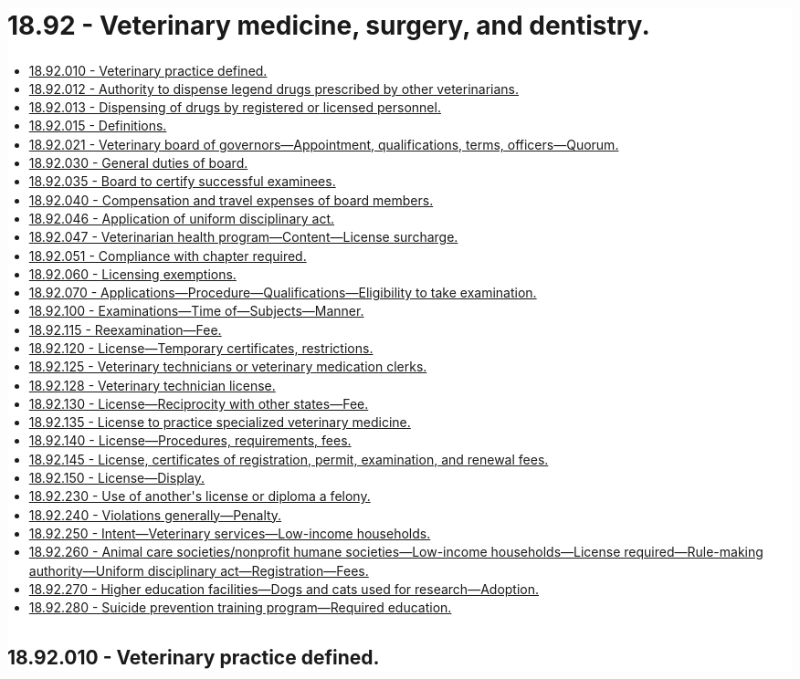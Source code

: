 # 18.92 - Veterinary medicine, surgery, and dentistry.
* [18.92.010 - Veterinary practice defined.](#1892010---veterinary-practice-defined)
* [18.92.012 - Authority to dispense legend drugs prescribed by other veterinarians.](#1892012---authority-to-dispense-legend-drugs-prescribed-by-other-veterinarians)
* [18.92.013 - Dispensing of drugs by registered or licensed personnel.](#1892013---dispensing-of-drugs-by-registered-or-licensed-personnel)
* [18.92.015 - Definitions.](#1892015---definitions)
* [18.92.021 - Veterinary board of governors—Appointment, qualifications, terms, officers—Quorum.](#1892021---veterinary-board-of-governorsappointment-qualifications-terms-officersquorum)
* [18.92.030 - General duties of board.](#1892030---general-duties-of-board)
* [18.92.035 - Board to certify successful examinees.](#1892035---board-to-certify-successful-examinees)
* [18.92.040 - Compensation and travel expenses of board members.](#1892040---compensation-and-travel-expenses-of-board-members)
* [18.92.046 - Application of uniform disciplinary act.](#1892046---application-of-uniform-disciplinary-act)
* [18.92.047 - Veterinarian health program—Content—License surcharge.](#1892047---veterinarian-health-programcontentlicense-surcharge)
* [18.92.051 - Compliance with chapter required.](#1892051---compliance-with-chapter-required)
* [18.92.060 - Licensing exemptions.](#1892060---licensing-exemptions)
* [18.92.070 - Applications—Procedure—Qualifications—Eligibility to take examination.](#1892070---applicationsprocedurequalificationseligibility-to-take-examination)
* [18.92.100 - Examinations—Time of—Subjects—Manner.](#1892100---examinationstime-ofsubjectsmanner)
* [18.92.115 - Reexamination—Fee.](#1892115---reexaminationfee)
* [18.92.120 - License—Temporary certificates, restrictions.](#1892120---licensetemporary-certificates-restrictions)
* [18.92.125 - Veterinary technicians or veterinary medication clerks.](#1892125---veterinary-technicians-or-veterinary-medication-clerks)
* [18.92.128 - Veterinary technician license.](#1892128---veterinary-technician-license)
* [18.92.130 - License—Reciprocity with other states—Fee.](#1892130---licensereciprocity-with-other-statesfee)
* [18.92.135 - License to practice specialized veterinary medicine.](#1892135---license-to-practice-specialized-veterinary-medicine)
* [18.92.140 - License—Procedures, requirements, fees.](#1892140---licenseprocedures-requirements-fees)
* [18.92.145 - License, certificates of registration, permit, examination, and renewal fees.](#1892145---license-certificates-of-registration-permit-examination-and-renewal-fees)
* [18.92.150 - License—Display.](#1892150---licensedisplay)
* [18.92.230 - Use of another's license or diploma a felony.](#1892230---use-of-anothers-license-or-diploma-a-felony)
* [18.92.240 - Violations generally—Penalty.](#1892240---violations-generallypenalty)
* [18.92.250 - Intent—Veterinary services—Low-income households.](#1892250---intentveterinary-serviceslow-income-households)
* [18.92.260 - Animal care societies/nonprofit humane societies—Low-income households—License required—Rule-making authority—Uniform disciplinary act—Registration—Fees.](#1892260---animal-care-societiesnonprofit-humane-societieslow-income-householdslicense-requiredrule-making-authorityuniform-disciplinary-actregistrationfees)
* [18.92.270 - Higher education facilities—Dogs and cats used for research—Adoption.](#1892270---higher-education-facilitiesdogs-and-cats-used-for-researchadoption)
* [18.92.280 - Suicide prevention training program—Required education.](#1892280---suicide-prevention-training-programrequired-education)
## 18.92.010 - Veterinary practice defined.